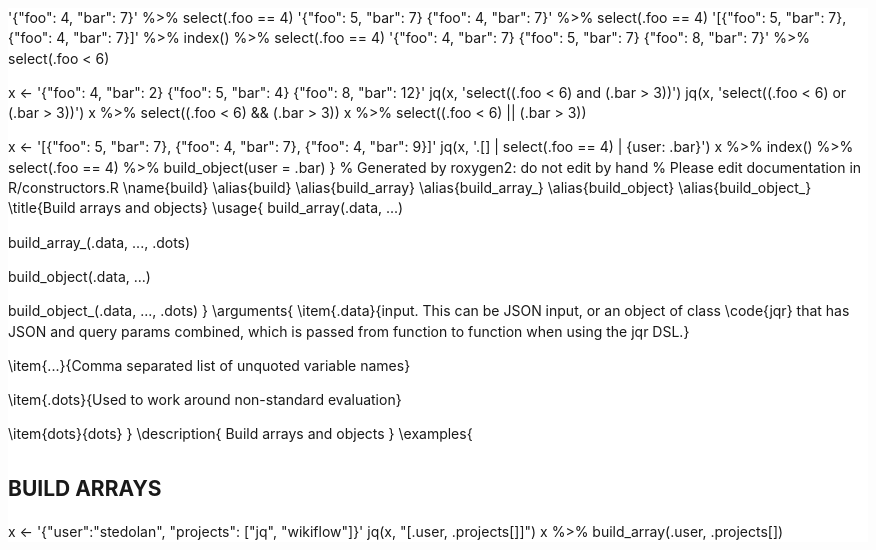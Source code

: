 '{"foo": 4, "bar": 7}' \%>\% select(.foo == 4)
'{"foo": 5, "bar": 7} {"foo": 4, "bar": 7}' \%>\% select(.foo == 4)
'[{"foo": 5, "bar": 7}, {"foo": 4, "bar": 7}]' \%>\% index() \%>\% 
  select(.foo == 4)
'{"foo": 4, "bar": 7} {"foo": 5, "bar": 7} {"foo": 8, "bar": 7}' \%>\% 
  select(.foo < 6)

x <- '{"foo": 4, "bar": 2} {"foo": 5, "bar": 4} {"foo": 8, "bar": 12}'
jq(x, 'select((.foo < 6) and (.bar > 3))')
jq(x, 'select((.foo < 6) or (.bar > 3))')
x \%>\% select((.foo < 6) && (.bar > 3))
x \%>\% select((.foo < 6) || (.bar > 3))

x <- '[{"foo": 5, "bar": 7}, {"foo": 4, "bar": 7}, {"foo": 4, "bar": 9}]'
jq(x, '.[] | select(.foo == 4) | {user: .bar}')
x \%>\% index() \%>\% select(.foo == 4) \%>\% build_object(user = .bar)
}
% Generated by roxygen2: do not edit by hand
% Please edit documentation in R/constructors.R
\name{build}
\alias{build}
\alias{build_array}
\alias{build_array_}
\alias{build_object}
\alias{build_object_}
\title{Build arrays and objects}
\usage{
build_array(.data, ...)

build_array_(.data, ..., .dots)

build_object(.data, ...)

build_object_(.data, ..., .dots)
}
\arguments{
\item{.data}{input. This can be JSON input, or an object of class
\code{jqr} that has JSON and query params combined, which is passed
from function to function when using the jqr DSL.}

\item{...}{Comma separated list of unquoted variable names}

\item{.dots}{Used to work around non-standard evaluation}

\item{dots}{dots}
}
\description{
Build arrays and objects
}
\examples{
## BUILD ARRAYS
x <- '{"user":"stedolan", "projects": ["jq", "wikiflow"]}' 
jq(x, "[.user, .projects[]]")
x \%>\% build_array(.user, .projects[])
